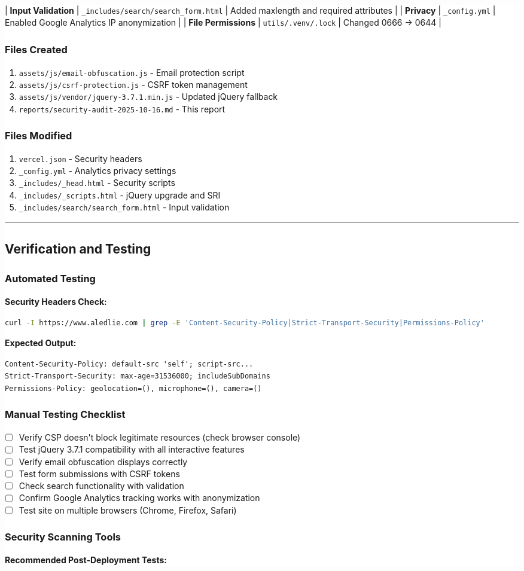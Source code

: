 | **Input Validation** | `_includes/search/search_form.html` | Added maxlength and required attributes |
| **Privacy** | `_config.yml` | Enabled Google Analytics IP anonymization |
| **File Permissions** | `utils/.venv/.lock` | Changed 0666 → 0644 |

### Files Created

1. `assets/js/email-obfuscation.js` - Email protection script
2. `assets/js/csrf-protection.js` - CSRF token management
3. `assets/js/vendor/jquery-3.7.1.min.js` - Updated jQuery fallback
4. `reports/security-audit-2025-10-16.md` - This report

### Files Modified

1. `vercel.json` - Security headers
2. `_config.yml` - Analytics privacy settings
3. `_includes/_head.html` - Security scripts
4. `_includes/_scripts.html` - jQuery upgrade and SRI
5. `_includes/search/search_form.html` - Input validation

---

## Verification and Testing

### Automated Testing

**Security Headers Check:**
```bash
curl -I https://www.aledlie.com | grep -E 'Content-Security-Policy|Strict-Transport-Security|Permissions-Policy'
```

**Expected Output:**
```
Content-Security-Policy: default-src 'self'; script-src...
Strict-Transport-Security: max-age=31536000; includeSubDomains
Permissions-Policy: geolocation=(), microphone=(), camera=()
```

### Manual Testing Checklist

- [ ] Verify CSP doesn't block legitimate resources (check browser console)
- [ ] Test jQuery 3.7.1 compatibility with all interactive features
- [ ] Verify email obfuscation displays correctly
- [ ] Test form submissions with CSRF tokens
- [ ] Check search functionality with validation
- [ ] Confirm Google Analytics tracking works with anonymization
- [ ] Test site on multiple browsers (Chrome, Firefox, Safari)

### Security Scanning Tools

**Recommended Post-Deployment Tests:**
